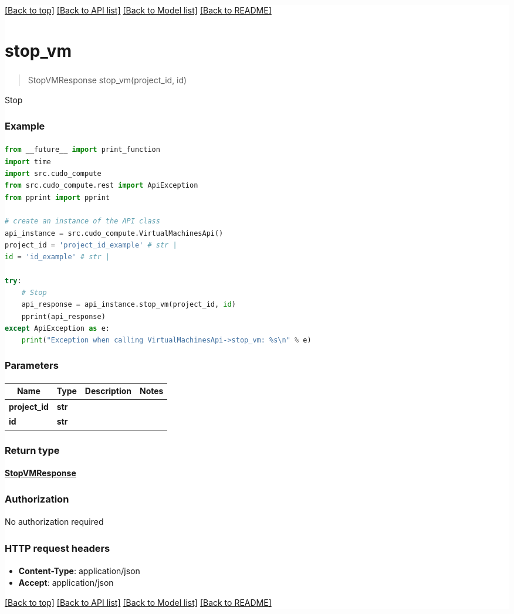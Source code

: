 [[Back to top]](#) [[Back to API list]](../README.md#documentation-for-api-endpoints) [[Back to Model list]](../README.md#documentation-for-models) [[Back to README]](../README.md)

# **stop_vm**
> StopVMResponse stop_vm(project_id, id)

Stop

### Example
```python
from __future__ import print_function
import time
import src.cudo_compute
from src.cudo_compute.rest import ApiException
from pprint import pprint

# create an instance of the API class
api_instance = src.cudo_compute.VirtualMachinesApi()
project_id = 'project_id_example' # str | 
id = 'id_example' # str | 

try:
    # Stop
    api_response = api_instance.stop_vm(project_id, id)
    pprint(api_response)
except ApiException as e:
    print("Exception when calling VirtualMachinesApi->stop_vm: %s\n" % e)
```

### Parameters

Name | Type | Description  | Notes
------------- | ------------- | ------------- | -------------
 **project_id** | **str**|  | 
 **id** | **str**|  | 

### Return type

[**StopVMResponse**](StopVMResponse.md)

### Authorization

No authorization required

### HTTP request headers

 - **Content-Type**: application/json
 - **Accept**: application/json

[[Back to top]](#) [[Back to API list]](../README.md#documentation-for-api-endpoints) [[Back to Model list]](../README.md#documentation-for-models) [[Back to README]](../README.md)
